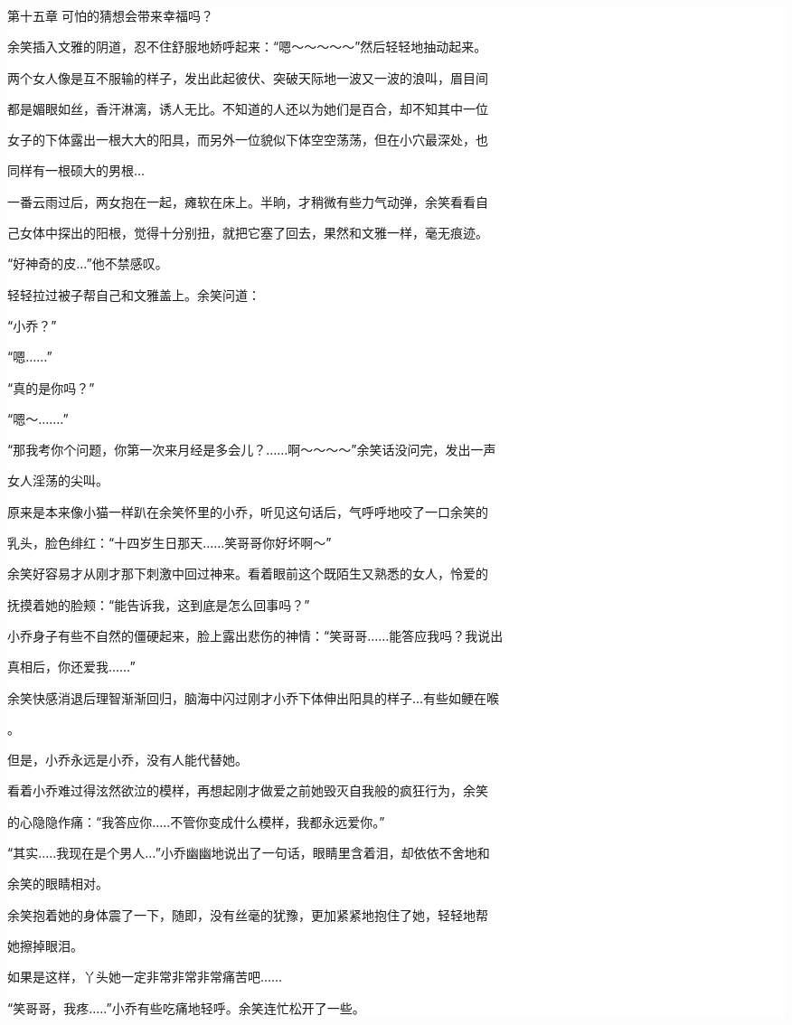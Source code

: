 第十五章 可怕的猜想会带来幸福吗？

余笑插入文雅的阴道，忍不住舒服地娇呼起来：“嗯～～～～～”然后轻轻地抽动起来。

两个女人像是互不服输的样子，发出此起彼伏、突破天际地一波又一波的浪叫，眉目间

都是媚眼如丝，香汗淋漓，诱人无比。不知道的人还以为她们是百合，却不知其中一位

女子的下体露出一根大大的阳具，而另外一位貌似下体空空荡荡，但在小穴最深处，也

同样有一根硕大的男根…

一番云雨过后，两女抱在一起，瘫软在床上。半晌，才稍微有些力气动弹，余笑看看自

己女体中探出的阳根，觉得十分别扭，就把它塞了回去，果然和文雅一样，毫无痕迹。

“好神奇的皮…”他不禁感叹。

轻轻拉过被子帮自己和文雅盖上。余笑问道：

“小乔？”

“嗯……”

“真的是你吗？”

“嗯～…….”

“那我考你个问题，你第一次来月经是多会儿？……啊～～～～”余笑话没问完，发出一声

女人淫荡的尖叫。

原来是本来像小猫一样趴在余笑怀里的小乔，听见这句话后，气呼呼地咬了一口余笑的

乳头，脸色绯红：“十四岁生日那天……笑哥哥你好坏啊～”

余笑好容易才从刚才那下刺激中回过神来。看着眼前这个既陌生又熟悉的女人，怜爱的

抚摸着她的脸颊：“能告诉我，这到底是怎么回事吗？”

小乔身子有些不自然的僵硬起来，脸上露出悲伤的神情：“笑哥哥……能答应我吗？我说出

真相后，你还爱我……”

余笑快感消退后理智渐渐回归，脑海中闪过刚才小乔下体伸出阳具的样子…有些如鲠在喉

。

但是，小乔永远是小乔，没有人能代替她。

看着小乔难过得泫然欲泣的模样，再想起刚才做爱之前她毁灭自我般的疯狂行为，余笑

的心隐隐作痛：“我答应你…..不管你变成什么模样，我都永远爱你。”

“其实…..我现在是个男人…”小乔幽幽地说出了一句话，眼睛里含着泪，却依依不舍地和

余笑的眼睛相对。

余笑抱着她的身体震了一下，随即，没有丝毫的犹豫，更加紧紧地抱住了她，轻轻地帮

她擦掉眼泪。

如果是这样，丫头她一定非常非常非常痛苦吧……

“笑哥哥，我疼…..”小乔有些吃痛地轻呼。余笑连忙松开了一些。
